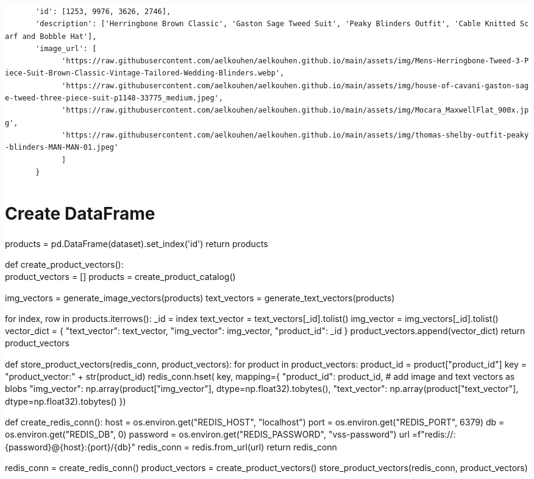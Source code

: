            'id': [1253, 9976, 3626, 2746],
           'description': ['Herringbone Brown Classic', 'Gaston Sage Tweed Suit', 'Peaky Blinders Outfit', 'Cable Knitted Scarf and Bobble Hat'],
           'image_url': [
                 'https://raw.githubusercontent.com/aelkouhen/aelkouhen.github.io/main/assets/img/Mens-Herringbone-Tweed-3-Piece-Suit-Brown-Classic-Vintage-Tailored-Wedding-Blinders.webp',
                 'https://raw.githubusercontent.com/aelkouhen/aelkouhen.github.io/main/assets/img/house-of-cavani-gaston-sage-tweed-three-piece-suit-p1148-33775_medium.jpeg',
                 'https://raw.githubusercontent.com/aelkouhen/aelkouhen.github.io/main/assets/img/Mocara_MaxwellFlat_900x.jpg',
                 'https://raw.githubusercontent.com/aelkouhen/aelkouhen.github.io/main/assets/img/thomas-shelby-outfit-peaky-blinders-MAN-MAN-01.jpeg'
                 ]
           }

   # Create DataFrame
   products = pd.DataFrame(dataset).set_index('id')
   return products

def create_product_vectors():   
   product_vectors = []
   products = create_product_catalog()

   img_vectors = generate_image_vectors(products)
   text_vectors = generate_text_vectors(products)

   for index, row in products.iterrows():
      _id = index
      text_vector = text_vectors[_id].tolist()
      img_vector = img_vectors[_id].tolist()
      vector_dict = {
          "text_vector": text_vector,
          "img_vector": img_vector,
          "product_id": _id
      }
      product_vectors.append(vector_dict)
   return product_vectors
 
def store_product_vectors(redis_conn, product_vectors):
   for product in product_vectors:
      product_id = product["product_id"]
      key = "product_vector:" + str(product_id)
      redis_conn.hset(
         key,
         mapping={
             "product_id": product_id,
             # add image and text vectors as blobs
             "img_vector": np.array(product["img_vector"], dtype=np.float32).tobytes(),
             "text_vector": np.array(product["text_vector"], dtype=np.float32).tobytes()
      })

def create_redis_conn():
   host = os.environ.get("REDIS_HOST", "localhost")
   port = os.environ.get("REDIS_PORT", 6379)
   db = os.environ.get("REDIS_DB", 0)
   password = os.environ.get("REDIS_PASSWORD", "vss-password")
   url =f"redis://:{password}@{host}:{port}/{db}" 
   redis_conn = redis.from_url(url)
   return redis_conn

redis_conn = create_redis_conn()
product_vectors = create_product_vectors()
store_product_vectors(redis_conn, product_vectors)
